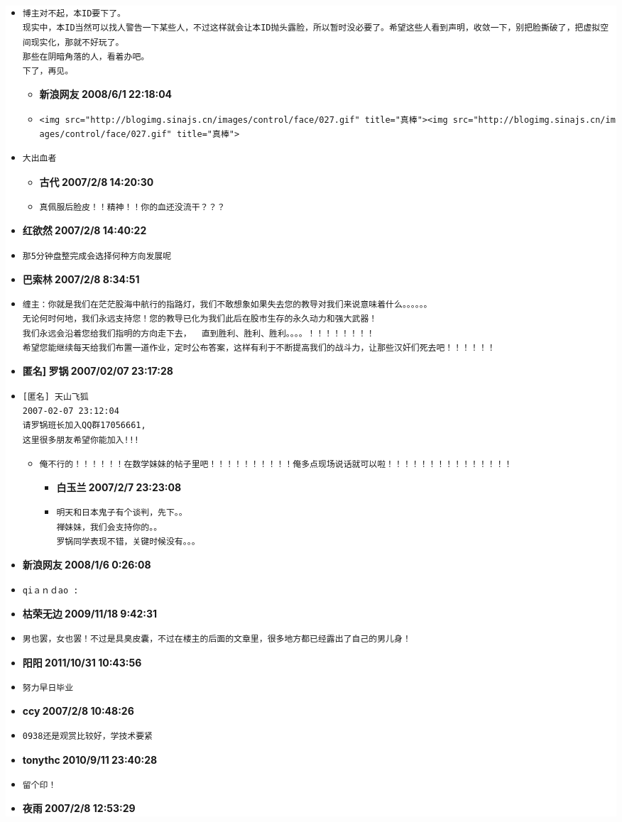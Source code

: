 - ```
  博主对不起，本ID要下了。
  现实中，本ID当然可以找人警告一下某些人，不过这样就会让本ID抛头露脸，所以暂时没必要了。希望这些人看到声明，收敛一下，别把脸撕破了，把虚拟空间现实化，那就不好玩了。
  那些在阴暗角落的人，看着办吧。
  下了，再见。
  ```
   - **新浪网友 2008/6/1 22:18:04**
   - ```
     <img src="http://blogimg.sinajs.cn/images/control/face/027.gif" title="真棒"><img src="http://blogimg.sinajs.cn/images/control/face/027.gif" title="真棒">
     ```
- ```
  大出血者
  ```
   - **古代 2007/2/8 14:20:30**
   - ```
     真佩服后脸皮！！精神！！你的血还没流干？？？
     ```
- **红欲然 2007/2/8 14:40:22**
- ```
  那5分钟盘整完成会选择何种方向发展呢
  ```
- **巴索林 2007/2/8 8:34:51**
- ```
  缠主：你就是我们在茫茫股海中航行的指路灯，我们不敢想象如果失去您的教导对我们来说意味着什么。。。。。。
  无论何时何地，我们永远支持您！您的教导已化为我们此后在股市生存的永久动力和强大武器！
  我们永远会沿着您给我们指明的方向走下去，  直到胜利、胜利、胜利。。。。！！！！！！！！
  希望您能继续每天给我们布置一道作业，定时公布答案，这样有利于不断提高我们的战斗力，让那些汉奸们死去吧！！！！！！
  ```
- **匿名] 罗锅  2007/02/07 23:17:28**
- ```
  [匿名] 天山飞狐 
  2007-02-07 23:12:04 
  请罗锅班长加入QQ群17056661,
  这里很多朋友希望你能加入!!! 
  ```
   - ```
     俺不行的！！！！！！在数学妹妹的帖子里吧！！！！！！！！！！俺多点现场说话就可以啦！！！！！！！！！！！！！！！ 
     ```
      - **白玉兰 2007/2/7 23:23:08**
      - ```
        明天和日本鬼子有个谈判，先下。。
        禅妹妹，我们会支持你的。。
        罗锅同学表现不错，关键时候没有。。。
        ```
- **新浪网友 2008/1/6 0:26:08**
- ```
  qiａｎｄao :
  ```
- **枯荣无边 2009/11/18 9:42:31**
- ```
  男也罢，女也罢！不过是具臭皮囊，不过在楼主的后面的文章里，很多地方都已经露出了自己的男儿身！
  ```
- **阳阳 2011/10/31 10:43:56**
- ```
  努力早日毕业
  ```
- **ccy 2007/2/8 10:48:26**
- ```
  0938还是观赏比较好，学技术要紧
  ```
- **tonythc 2010/9/11 23:40:28**
- ```
  留个印！
  ```
- **夜雨 2007/2/8 12:53:29**